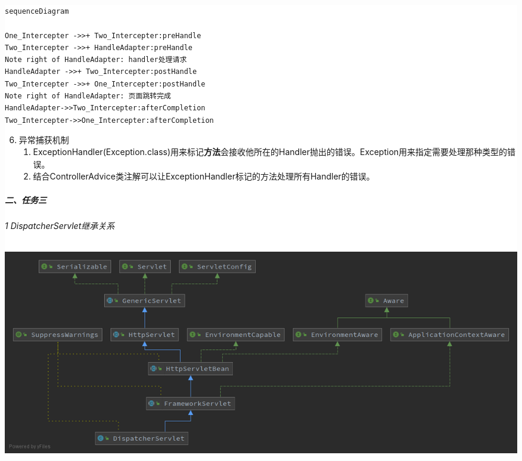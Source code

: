 ``` mermaid
sequenceDiagram

One_Intercepter ->>+ Two_Intercepter:preHandle
Two_Intercepter ->>+ HandleAdapter:preHandle
Note right of HandleAdapter: handler处理请求
HandleAdapter ->>+ Two_Intercepter:postHandle
Two_Intercepter ->>+ One_Intercepter:postHandle
Note right of HandleAdapter: 页面跳转完成
HandleAdapter->>Two_Intercepter:afterCompletion
Two_Intercepter->>One_Intercepter:afterCompletion
```
6. 异常捕获机制
   1. ExceptionHandler(Exception.class)用来标记**方法**会接收他所在的Handler抛出的错误。Exception用来指定需要处理那种类型的错误。
   2. 结合ControllerAdvice类注解可以让ExceptionHandler标记的方法处理所有Handler的错误。

##### 二、任务三

###### 1 DispatcherServlet继承关系

![DispatcherServlet](https://raw.githubusercontent.com/EricMo/picture/master/20210525151618.png)

